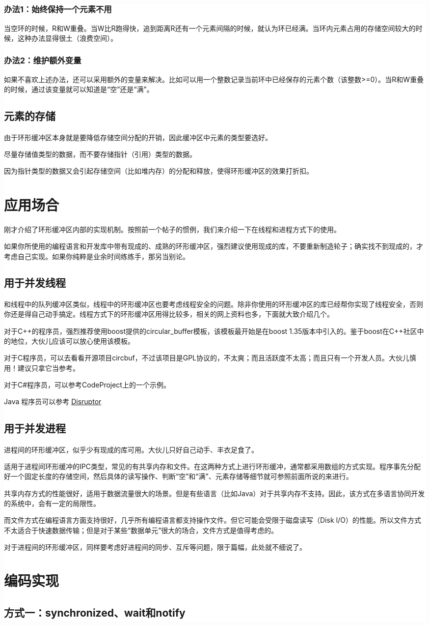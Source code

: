 ### 办法1：始终保持一个元素不用

当空环的时候，R和W重叠。当W比R跑得快，追到距离R还有一个元素间隔的时候，就认为环已经满。当环内元素占用的存储空间较大的时候，这种办法显得很土（浪费空间）。

### 办法2：维护额外变量

如果不喜欢上述办法，还可以采用额外的变量来解决。比如可以用一个整数记录当前环中已经保存的元素个数（该整数>=0）。当R和W重叠的时候，通过该变量就可以知道是“空”还是“满”。

## 元素的存储

由于环形缓冲区本身就是要降低存储空间分配的开销，因此缓冲区中元素的类型要选好。

尽量存储值类型的数据，而不要存储指针（引用）类型的数据。

因为指针类型的数据又会引起存储空间（比如堆内存）的分配和释放，使得环形缓冲区的效果打折扣。

# 应用场合

刚才介绍了环形缓冲区内部的实现机制。按照前一个帖子的惯例，我们来介绍一下在线程和进程方式下的使用。

如果你所使用的编程语言和开发库中带有现成的、成熟的环形缓冲区，强烈建议使用现成的库，不要重新制造轮子；确实找不到现成的，才考虑自己实现。如果你纯粹是业余时间练练手，那另当别论。

## 用于并发线程

和线程中的队列缓冲区类似，线程中的环形缓冲区也要考虑线程安全的问题。除非你使用的环形缓冲区的库已经帮你实现了线程安全，否则你还是得自己动手搞定。线程方式下的环形缓冲区用得比较多，相关的网上资料也多，下面就大致介绍几个。

对于C++的程序员，强烈推荐使用boost提供的circular_buffer模板，该模板最开始是在boost 1.35版本中引入的。鉴于boost在C++社区中的地位，大伙儿应该可以放心使用该模板。

对于C程序员，可以去看看开源项目circbuf，不过该项目是GPL协议的，不太爽；而且活跃度不太高；而且只有一个开发人员。大伙儿慎用！建议只拿它当参考。

对于C#程序员，可以参考CodeProject上的一个示例。

Java 程序员可以参考 [Disruptor](https://houbb.github.io/2018/07/02/disruptor-01-introduction)

## 用于并发进程

进程间的环形缓冲区，似乎少有现成的库可用。大伙儿只好自己动手、丰衣足食了。

适用于进程间环形缓冲的IPC类型，常见的有共享内存和文件。在这两种方式上进行环形缓冲，通常都采用数组的方式实现。程序事先分配好一个固定长度的存储空间，然后具体的读写操作、判断“空”和“满”、元素存储等细节就可参照前面所说的来进行。

共享内存方式的性能很好，适用于数据流量很大的场景。但是有些语言（比如Java）对于共享内存不支持。因此，该方式在多语言协同开发的系统中，会有一定的局限性。

而文件方式在编程语言方面支持很好，几乎所有编程语言都支持操作文件。但它可能会受限于磁盘读写（Disk I/O）的性能。所以文件方式不太适合于快速数据传输；但是对于某些“数据单元”很大的场合，文件方式是值得考虑的。

对于进程间的环形缓冲区，同样要考虑好进程间的同步、互斥等问题，限于篇幅，此处就不细说了。

# 编码实现

## 方式一：synchronized、wait和notify
